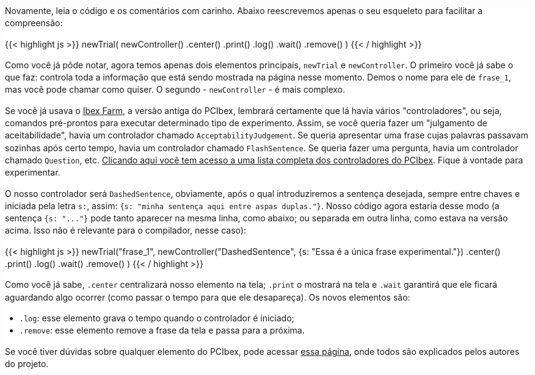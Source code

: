 Novamente, leia o código e os comentários com carinho. Abaixo reescrevemos apenas o seu esqueleto para facilitar a compreensão:

{{< highlight js >}}
newTrial(
    newController()
        .center()
        .print()
        .log()
        .wait()
        .remove()
      )
{{< / highlight >}}

Como você já pôde notar, agora temos apenas dois elementos principais, ```newTrial``` e ```newController```. O primeiro você já sabe o que faz: controla toda a informação que está sendo mostrada na página nesse momento. Demos o nome para ele de ```frase_1```, mas você pode chamar como quiser. O segundo - ```newController``` - é mais complexo.

Se você já usava o [Ibex Farm](https://spellout.net/ibexfarm), a versão antiga do PCIbex, lembrará certamente que lá havia vários "controladores", ou seja, comandos pré-prontos para executar determinado tipo de experimento. Assim, se você queria fazer um "julgamento de aceitabilidade", havia um controlador chamado ```AcceptabilityJudgement```. Se queria apresentar uma frase cujas palavras passavam sozinhas após certo tempo, havia um controlador chamado ```FlashSentence```. Se queria fazer uma pergunta, havia um controlador chamado ```Question```, etc. [Clicando aqui você tem acesso a uma lista completa dos controladores do PCIbex](https://doc.pcibex.net/controller/). Fique à vontade para experimentar.

O nosso controlador será ```DashedSentence```, obviamente, após o qual introduziremos a sentença desejada, sempre entre chaves e iniciada pela letra ```s:```, assim: ```{s: "minha sentença aqui entre aspas duplas."}```. Nosso código agora estaria desse modo (a sentença ```{s: "..."}``` pode tanto aparecer na mesma linha, como abaixo; ou separada em outra linha, como estava na versão acima. Isso não é relevante para o compilador, nesse caso):

{{< highlight js >}}
newTrial("frase_1",
    newController("DashedSentence", {s: "Essa é a única frase experimental."})
        .center()
        .print()
        .log()
        .wait()
        .remove()
      )
{{< / highlight >}}

Como você já sabe, ```.center``` centralizará nosso elemento na tela; ```.print``` o mostrará na tela e ```.wait``` garantirá que ele ficará aguardando algo ocorrer (como passar o tempo para que ele desapareça). Os novos elementos são:

- ```.log```: esse elemento grava o tempo quando o controlador é iniciado;
- ```.remove```: esse elemento remove a frase da tela e passa para a próxima.

Se você tiver dúvidas sobre qualquer elemento do PCIbex, pode acessar [essa página](https://doc.pcibex.net/elements/), onde todos são explicados pelos autores do projeto.

